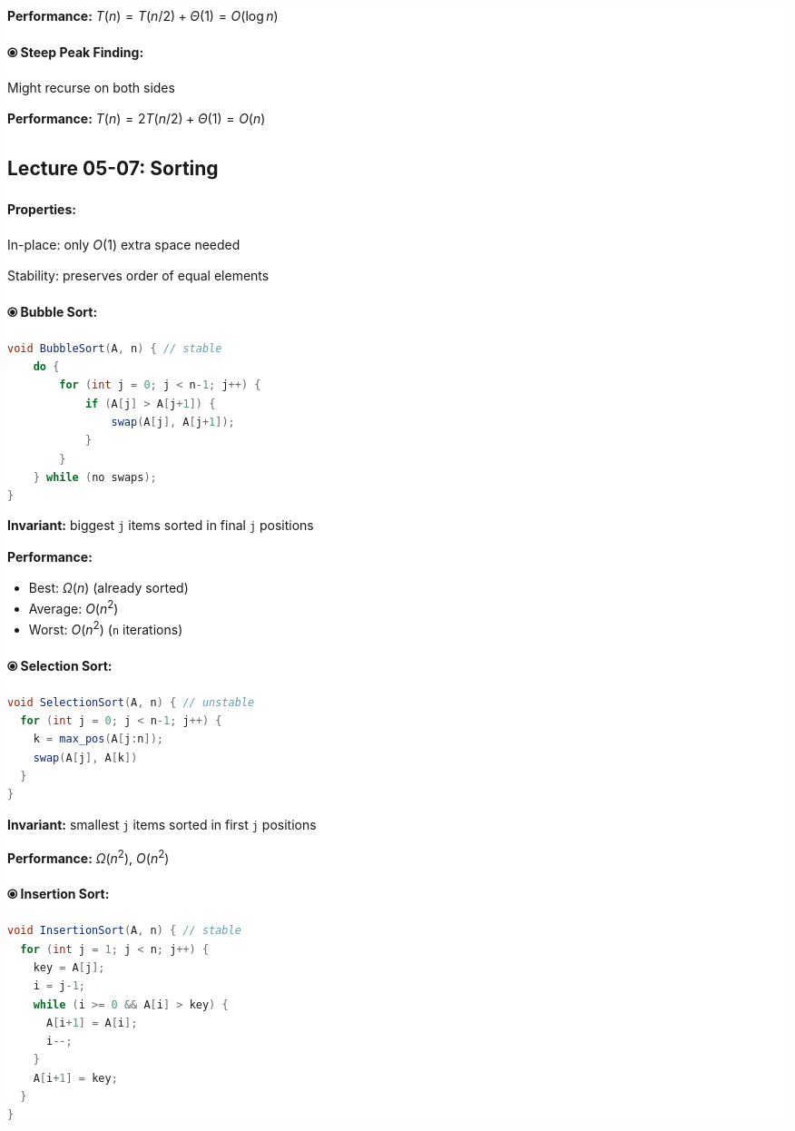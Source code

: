 **Performance:** $T(n) = T(n/2) + \Theta(1) = O(\log n)$

#### ⦿ Steep Peak Finding:

Might recurse on both sides

**Performance:** $T(n) = 2T(n/2) + \Theta(1) = O(n)$

## Lecture 05-07: Sorting

#### Properties:

In-place: only $O(1)$ extra space needed

Stability: preserves order of equal elements

#### ⦿ Bubble Sort:

```java
void BubbleSort(A, n) { // stable
	do {
		for (int j = 0; j < n-1; j++) {
			if (A[j] > A[j+1]) {
				swap(A[j], A[j+1]);
			}
		}
	} while (no swaps);
}
```

**Invariant:** biggest `j` items sorted in final `j` positions

**Performance:**

- Best: $\Omega(n)$ (already sorted)
- Average: $O(n^2)$
- Worst: $O(n^2)$ (`n` iterations)

#### ⦿ Selection Sort:

```java
void SelectionSort(A, n) { // unstable
  for (int j = 0; j < n-1; j++) {
    k = max_pos(A[j:n]);
    swap(A[j], A[k])
  }
}
```

**Invariant:** smallest `j` items sorted in first `j` positions

**Performance:** $\Omega(n^2)$, $O(n^2)$

#### ⦿ Insertion Sort:

```java
void InsertionSort(A, n) { // stable
  for (int j = 1; j < n; j++) {
    key = A[j];
    i = j-1;
    while (i >= 0 && A[i] > key) {
      A[i+1] = A[i];
      i--;
    }
    A[i+1] = key;
  }
}
```
